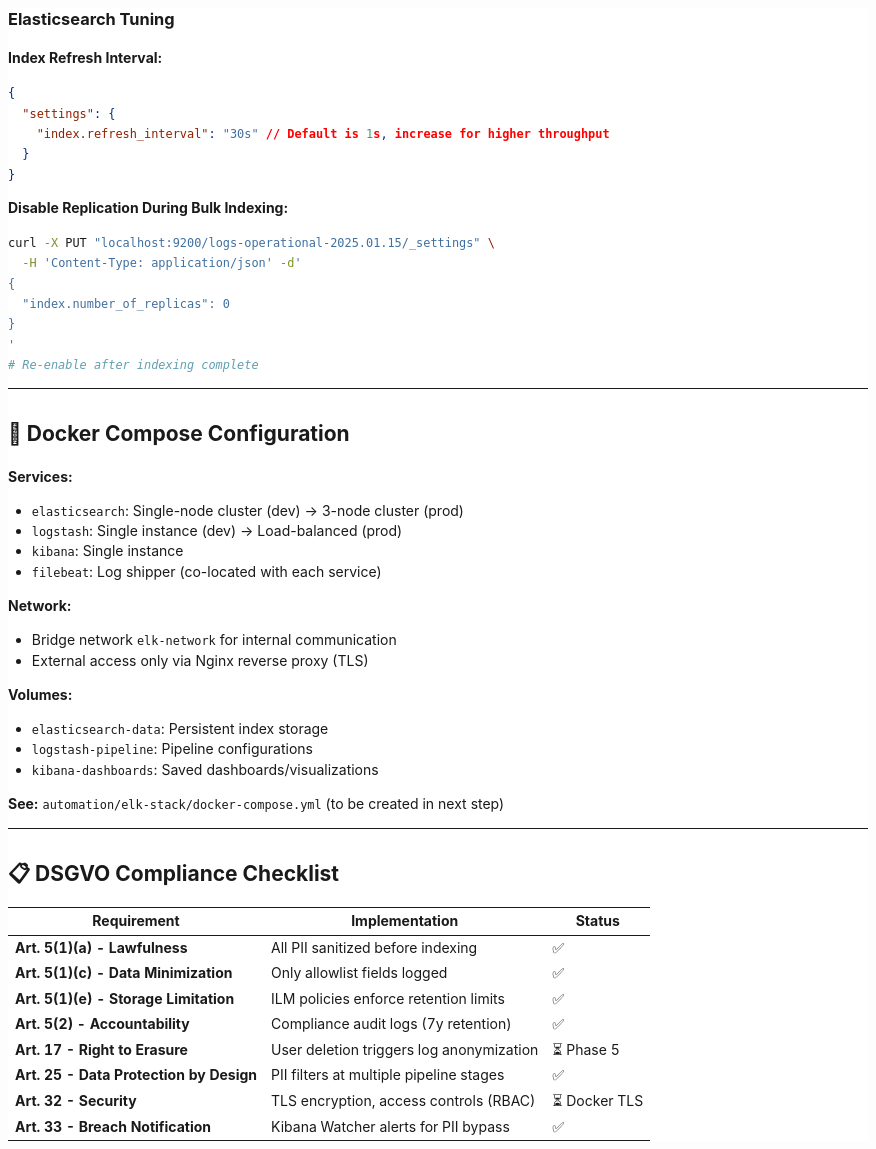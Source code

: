 
### Elasticsearch Tuning

**Index Refresh Interval:**

```json
{
  "settings": {
    "index.refresh_interval": "30s" // Default is 1s, increase for higher throughput
  }
}
```

**Disable Replication During Bulk Indexing:**

```bash
curl -X PUT "localhost:9200/logs-operational-2025.01.15/_settings" \
  -H 'Content-Type: application/json' -d'
{
  "index.number_of_replicas": 0
}
'
# Re-enable after indexing complete
```

---

## 🐳 Docker Compose Configuration

**Services:**

- `elasticsearch`: Single-node cluster (dev) → 3-node cluster (prod)
- `logstash`: Single instance (dev) → Load-balanced (prod)
- `kibana`: Single instance
- `filebeat`: Log shipper (co-located with each service)

**Network:**

- Bridge network `elk-network` for internal communication
- External access only via Nginx reverse proxy (TLS)

**Volumes:**

- `elasticsearch-data`: Persistent index storage
- `logstash-pipeline`: Pipeline configurations
- `kibana-dashboards`: Saved dashboards/visualizations

**See:** `automation/elk-stack/docker-compose.yml` (to be created in next step)

---

## 📋 DSGVO Compliance Checklist

| Requirement                             | Implementation                           | Status        |
| --------------------------------------- | ---------------------------------------- | ------------- |
| **Art. 5(1)(a) - Lawfulness**           | All PII sanitized before indexing        | ✅            |
| **Art. 5(1)(c) - Data Minimization**    | Only allowlist fields logged             | ✅            |
| **Art. 5(1)(e) - Storage Limitation**   | ILM policies enforce retention limits    | ✅            |
| **Art. 5(2) - Accountability**          | Compliance audit logs (7y retention)     | ✅            |
| **Art. 17 - Right to Erasure**          | User deletion triggers log anonymization | ⏳ Phase 5    |
| **Art. 25 - Data Protection by Design** | PII filters at multiple pipeline stages  | ✅            |
| **Art. 32 - Security**                  | TLS encryption, access controls (RBAC)   | ⏳ Docker TLS |
| **Art. 33 - Breach Notification**       | Kibana Watcher alerts for PII bypass     | ✅            |
